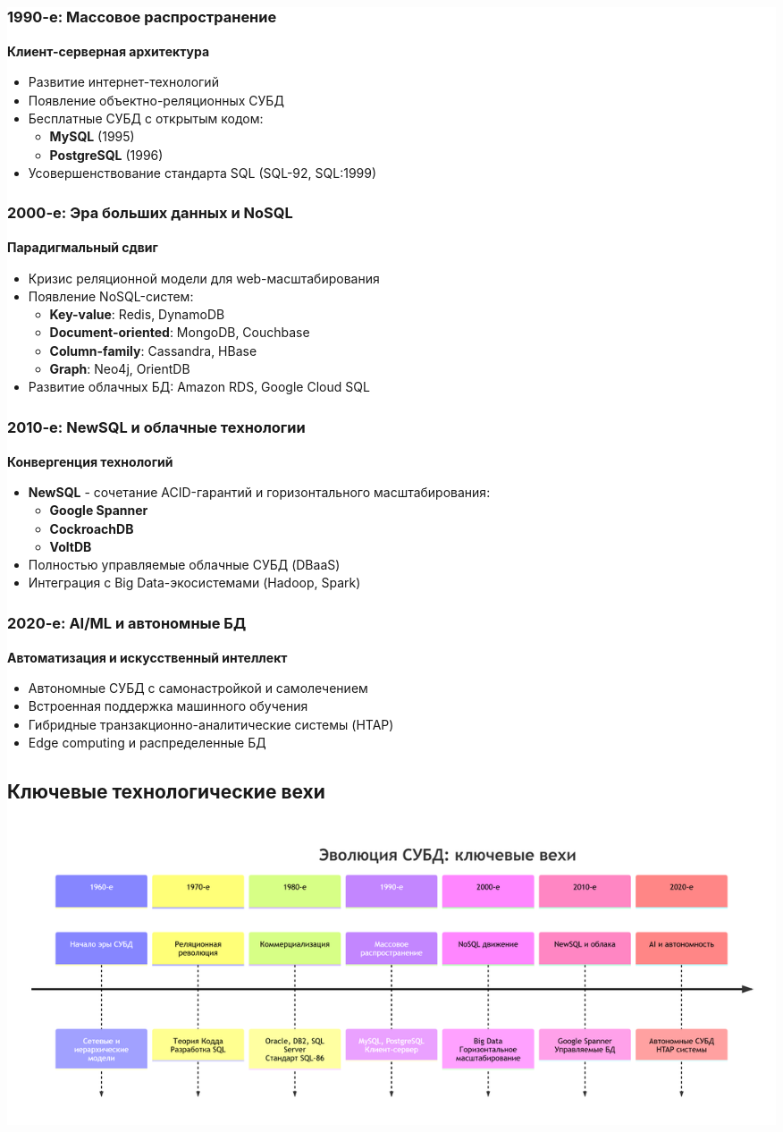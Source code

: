 ### 1990-е: Массовое распространение
**Клиент-серверная архитектура**
- Развитие интернет-технологий
- Появление объектно-реляционных СУБД
- Бесплатные СУБД с открытым кодом:
  - **MySQL** (1995)
  - **PostgreSQL** (1996)
- Усовершенствование стандарта SQL (SQL-92, SQL:1999)

### 2000-е: Эра больших данных и NoSQL
**Парадигмальный сдвиг**
- Кризис реляционной модели для web-масштабирования
- Появление NoSQL-систем:
  - **Key-value**: Redis, DynamoDB
  - **Document-oriented**: MongoDB, Couchbase
  - **Column-family**: Cassandra, HBase
  - **Graph**: Neo4j, OrientDB
- Развитие облачных БД: Amazon RDS, Google Cloud SQL

### 2010-е: NewSQL и облачные технологии
**Конвергенция технологий**
- **NewSQL** - сочетание ACID-гарантий и горизонтального масштабирования:
  - **Google Spanner**
  - **CockroachDB**
  - **VoltDB**
- Полностью управляемые облачные СУБД (DBaaS)
- Интеграция с Big Data-экосистемами (Hadoop, Spark)

### 2020-е: AI/ML и автономные БД
**Автоматизация и искусственный интеллект**
- Автономные СУБД с самонастройкой и самолечением
- Встроенная поддержка машинного обучения
- Гибридные транзакционно-аналитические системы (HTAP)
- Edge computing и распределенные БД

## Ключевые технологические вехи
![L1.png](L1.png)
